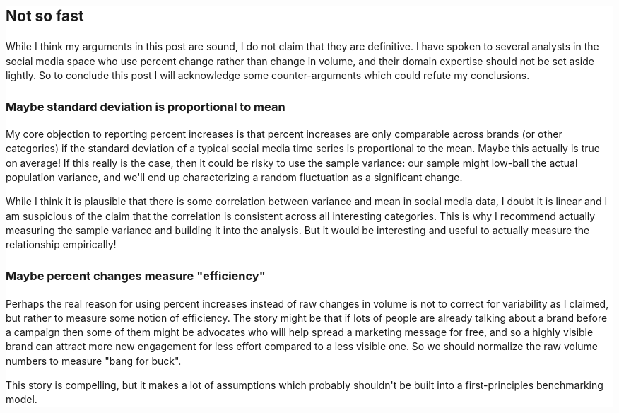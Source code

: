 ## Not so fast

While I think my arguments in this post are sound, I do not claim that they are definitive.
I have spoken to several analysts in the social media space who use percent change rather than change in volume, and their domain expertise should not be set aside lightly.
So to conclude this post I will acknowledge some counter-arguments which could refute my conclusions.

### Maybe standard deviation is proportional to mean

My core objection to reporting percent increases is that percent increases are only comparable across brands (or other categories) if the standard deviation of a typical social media time series is proportional to the mean.
Maybe this actually is true on average!
If this really is the case, then it could be risky to use the sample variance: our sample might low-ball the actual population variance, and we'll end up characterizing a random fluctuation as a significant change.

While I think it is plausible that there is some correlation between variance and mean in social media data, I doubt it is linear and I am suspicious of the claim that the correlation is consistent across all interesting categories.
This is why I recommend actually measuring the sample variance and building it into the analysis.
But it would be interesting and useful to actually measure the relationship empirically!

### Maybe percent changes measure "efficiency"

Perhaps the real reason for using percent increases instead of raw changes in volume is not to correct for variability as I claimed, but rather to measure some notion of efficiency.
The story might be that if lots of people are already talking about a brand before a campaign then some of them might be advocates who will help spread a marketing message for free, and so a highly visible brand can attract more new engagement for less effort compared to a less visible one.
So we should normalize the raw volume numbers to measure "bang for buck".

This story is compelling, but it makes a lot of assumptions which probably shouldn't be built into a first-principles benchmarking model.



[1]: https://www.brandwatch.com/ "Brandwatch"
[2]: https://en.wikipedia.org/wiki/Student's_t-distribution "Student's t-distribution"
